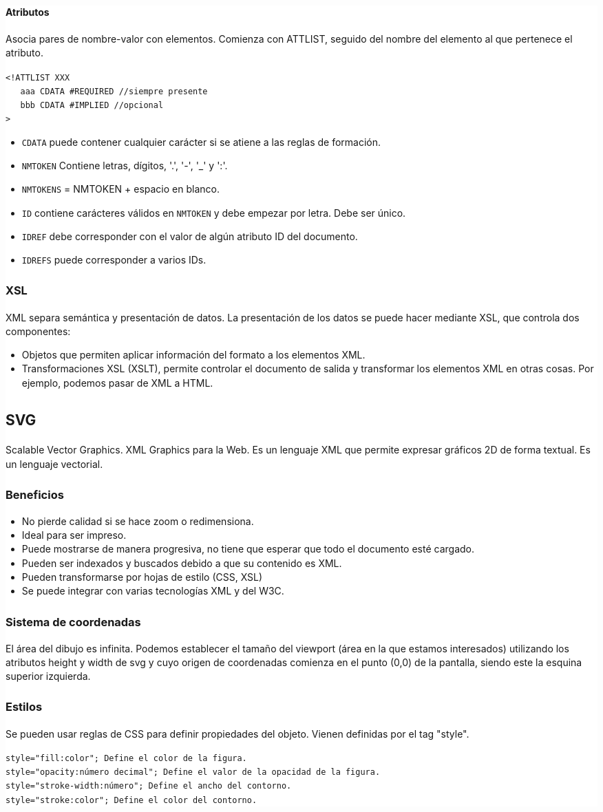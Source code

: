 #### Atributos
Asocia pares de nombre-valor con elementos. Comienza con ATTLIST, seguido del nombre del elemento al que pertenece el atributo.
```
<!ATTLIST XXX
   aaa CDATA #REQUIRED //siempre presente
   bbb CDATA #IMPLIED //opcional
>
```
* `CDATA` puede contener cualquier carácter si se atiene a las reglas de formación.
* `NMTOKEN` Contiene letras, dígitos, '.', '-', '_' y ':'.
* `NMTOKENS` = NMTOKEN + espacio en blanco.

* `ID` contiene carácteres válidos en `NMTOKEN` y debe empezar por letra. Debe ser único.
* `IDREF` debe corresponder con el valor de algún atributo ID del documento.
* `IDREFS` puede corresponder a varios IDs.

### XSL
XML separa semántica y presentación de datos. La presentación de los datos se puede hacer mediante XSL, que controla dos componentes:

* Objetos que permiten aplicar información del formato a los elementos XML.
* Transformaciones XSL (XSLT), permite controlar el documento de salida y transformar los elementos XML en otras cosas. Por ejemplo, podemos pasar de XML a HTML.

## SVG
Scalable Vector Graphics. XML Graphics para la Web.
Es un lenguaje XML que permite expresar gráficos 2D de forma textual. Es un lenguaje vectorial.

### Beneficios
* No pierde calidad si se hace zoom o redimensiona.
* Ideal para ser impreso.
* Puede mostrarse de manera progresiva, no tiene que esperar que todo el documento esté cargado.
* Pueden ser indexados y buscados debido a que su contenido es XML.
* Pueden transformarse por hojas de estilo (CSS, XSL)
* Se puede integrar con varias tecnologías XML y del W3C.

### Sistema de coordenadas
El área del dibujo es infinita. Podemos establecer el tamaño del viewport (área en la que estamos interesados) utilizando los atributos height y width de svg y cuyo origen de coordenadas comienza en el punto (0,0) de la pantalla, siendo este la esquina superior izquierda.

### Estilos
Se pueden usar reglas de CSS para definir propiedades del objeto. Vienen definidas por el tag "style".
```
style="fill:color"; Define el color de la figura.
style="opacity:número decimal"; Define el valor de la opacidad de la figura.
style="stroke-width:número"; Define el ancho del contorno.
style="stroke:color"; Define el color del contorno.
```
